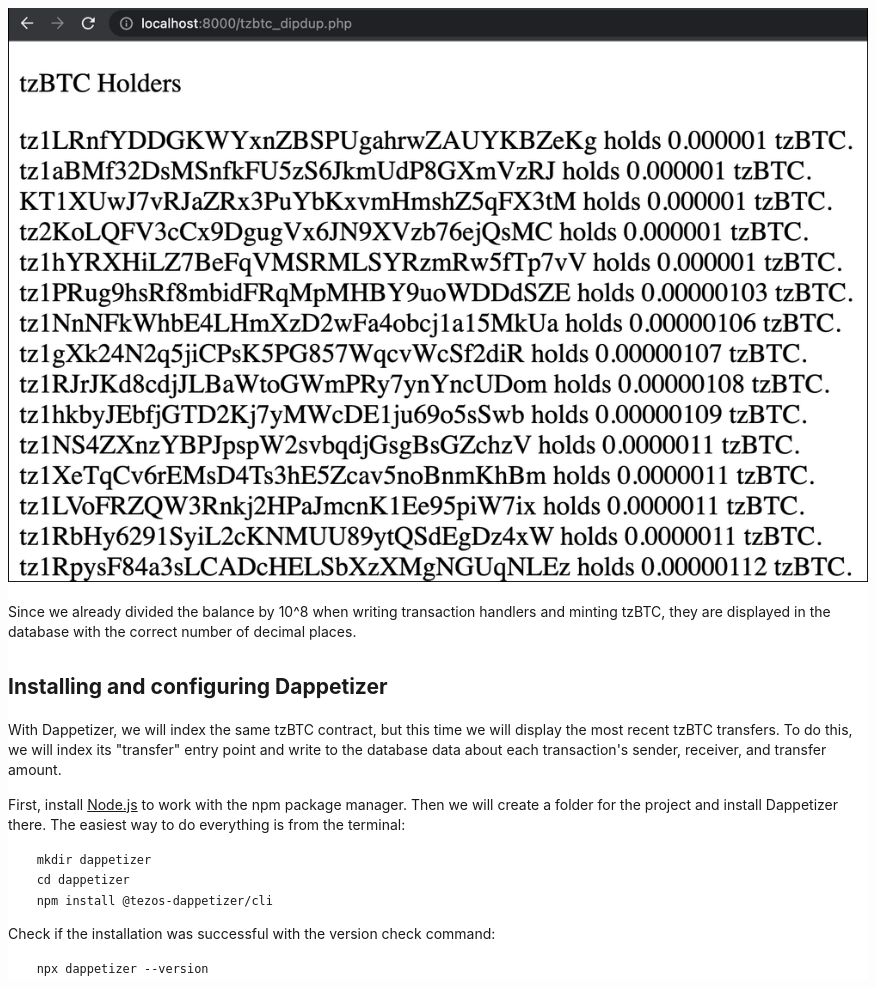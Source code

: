 ![](assets/dipdup_tzbtc_result.png)

Since we already divided the balance by 10^8 when writing transaction handlers and minting tzBTC, they are displayed in the database with the correct number of decimal places.

## Installing and configuring Dappetizer

With Dappetizer, we will index the same tzBTC contract, but this time we will display the most recent tzBTC transfers. To do this, we will index its "transfer" entry point and write to the database data about each transaction's sender, receiver, and transfer amount.   

First, install [Node.js](https://nodejs.org/) to work with the npm package manager. Then we will create a folder for the project and install Dappetizer there. The easiest way to do everything is from the terminal:

```
	mkdir dappetizer
	cd dappetizer
	npm install @tezos-dappetizer/cli
```

Check if the installation was successful with the version check command:

```
	npx dappetizer --version
```
